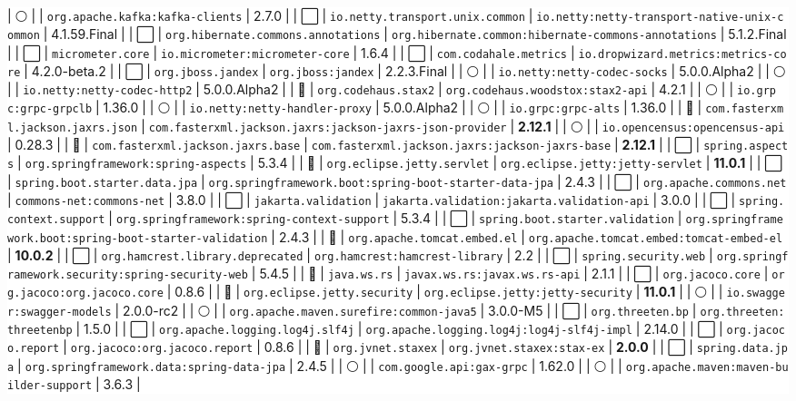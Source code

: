 | ⚪ |  | `org.apache.kafka:kafka-clients` | 2.7.0 |
| ⬜ | `io.netty.transport.unix.common` | `io.netty:netty-transport-native-unix-common` | 4.1.59.Final |
| ⬜ | `org.hibernate.commons.annotations` | `org.hibernate.common:hibernate-commons-annotations` | 5.1.2.Final |
| ⬜ | `micrometer.core` | `io.micrometer:micrometer-core` | 1.6.4 |
| ⬜ | `com.codahale.metrics` | `io.dropwizard.metrics:metrics-core` | 4.2.0-beta.2 |
| ⬜ | `org.jboss.jandex` | `org.jboss:jandex` | 2.2.3.Final |
| ⚪ |  | `io.netty:netty-codec-socks` | 5.0.0.Alpha2 |
| ⚪ |  | `io.netty:netty-codec-http2` | 5.0.0.Alpha2 |
| 🧩 | `org.codehaus.stax2` | `org.codehaus.woodstox:stax2-api` | 4.2.1 |
| ⚪ |  | `io.grpc:grpc-grpclb` | 1.36.0 |
| ⚪ |  | `io.netty:netty-handler-proxy` | 5.0.0.Alpha2 |
| ⚪ |  | `io.grpc:grpc-alts` | 1.36.0 |
| 🧩 | `com.fasterxml.jackson.jaxrs.json` | `com.fasterxml.jackson.jaxrs:jackson-jaxrs-json-provider` | **2.12.1** |
| ⚪ |  | `io.opencensus:opencensus-api` | 0.28.3 |
| 🧩 | `com.fasterxml.jackson.jaxrs.base` | `com.fasterxml.jackson.jaxrs:jackson-jaxrs-base` | **2.12.1** |
| ⬜ | `spring.aspects` | `org.springframework:spring-aspects` | 5.3.4 |
| 🧩 | `org.eclipse.jetty.servlet` | `org.eclipse.jetty:jetty-servlet` | **11.0.1** |
| ⬜ | `spring.boot.starter.data.jpa` | `org.springframework.boot:spring-boot-starter-data-jpa` | 2.4.3 |
| ⬜ | `org.apache.commons.net` | `commons-net:commons-net` | 3.8.0 |
| ⬜ | `jakarta.validation` | `jakarta.validation:jakarta.validation-api` | 3.0.0 |
| ⬜ | `spring.context.support` | `org.springframework:spring-context-support` | 5.3.4 |
| ⬜ | `spring.boot.starter.validation` | `org.springframework.boot:spring-boot-starter-validation` | 2.4.3 |
| 🧩 | `org.apache.tomcat.embed.el` | `org.apache.tomcat.embed:tomcat-embed-el` | **10.0.2** |
| ⬜ | `org.hamcrest.library.deprecated` | `org.hamcrest:hamcrest-library` | 2.2 |
| ⬜ | `spring.security.web` | `org.springframework.security:spring-security-web` | 5.4.5 |
| 🧩 | `java.ws.rs` | `javax.ws.rs:javax.ws.rs-api` | 2.1.1 |
| ⬜ | `org.jacoco.core` | `org.jacoco:org.jacoco.core` | 0.8.6 |
| 🧩 | `org.eclipse.jetty.security` | `org.eclipse.jetty:jetty-security` | **11.0.1** |
| ⚪ |  | `io.swagger:swagger-models` | 2.0.0-rc2 |
| ⚪ |  | `org.apache.maven.surefire:common-java5` | 3.0.0-M5 |
| ⬜ | `org.threeten.bp` | `org.threeten:threetenbp` | 1.5.0 |
| ⬜ | `org.apache.logging.log4j.slf4j` | `org.apache.logging.log4j:log4j-slf4j-impl` | 2.14.0 |
| ⬜ | `org.jacoco.report` | `org.jacoco:org.jacoco.report` | 0.8.6 |
| 🧩 | `org.jvnet.staxex` | `org.jvnet.staxex:stax-ex` | **2.0.0** |
| ⬜ | `spring.data.jpa` | `org.springframework.data:spring-data-jpa` | 2.4.5 |
| ⚪ |  | `com.google.api:gax-grpc` | 1.62.0 |
| ⚪ |  | `org.apache.maven:maven-builder-support` | 3.6.3 |